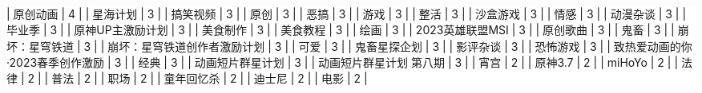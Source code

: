 | 原创动画 | 4 |
| 星海计划 | 3 |
| 搞笑视频 | 3 |
| 原创 | 3 |
| 恶搞 | 3 |
| 游戏 | 3 |
| 整活 | 3 |
| 沙盒游戏 | 3 |
| 情感 | 3 |
| 动漫杂谈 | 3 |
| 毕业季 | 3 |
| 原神UP主激励计划 | 3 |
| 美食制作 | 3 |
| 美食教程 | 3 |
| 绘画 | 3 |
| 2023英雄联盟MSI | 3 |
| 原创歌曲 | 3 |
| 鬼畜 | 3 |
| 崩坏：星穹铁道 | 3 |
| 崩坏：星穹铁道创作者激励计划 | 3 |
| 可爱 | 3 |
| 鬼畜星探企划 | 3 |
| 影评杂谈 | 3 |
| 恐怖游戏 | 3 |
| 致热爱动画的你·2023春季创作激励 | 3 |
| 经典 | 3 |
| 动画短片群星计划 | 3 |
| 动画短片群星计划 第八期 | 3 |
| 宵宫 | 2 |
| 原神3.7 | 2 |
| miHoYo | 2 |
| 法律 | 2 |
| 普法 | 2 |
| 职场 | 2 |
| 童年回忆杀 | 2 |
| 迪士尼 | 2 |
| 电影 | 2 |